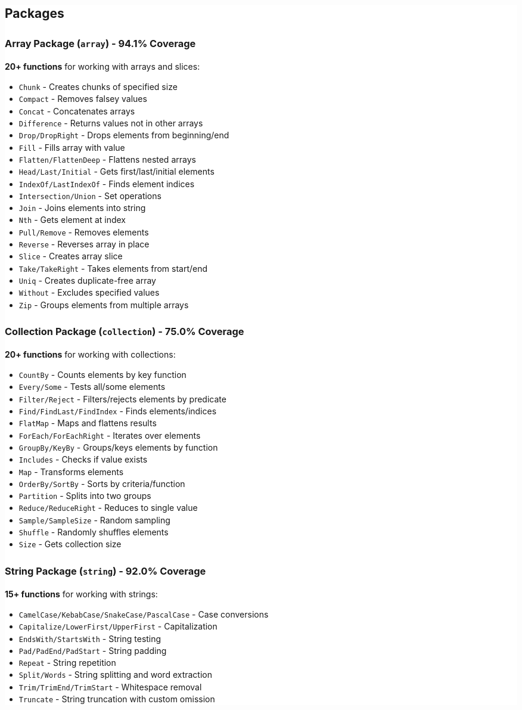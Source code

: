 ## Packages

### Array Package (`array`) - 94.1% Coverage

**20+ functions** for working with arrays and slices:

- `Chunk` - Creates chunks of specified size
- `Compact` - Removes falsey values
- `Concat` - Concatenates arrays
- `Difference` - Returns values not in other arrays
- `Drop/DropRight` - Drops elements from beginning/end
- `Fill` - Fills array with value
- `Flatten/FlattenDeep` - Flattens nested arrays
- `Head/Last/Initial` - Gets first/last/initial elements
- `IndexOf/LastIndexOf` - Finds element indices
- `Intersection/Union` - Set operations
- `Join` - Joins elements into string
- `Nth` - Gets element at index
- `Pull/Remove` - Removes elements
- `Reverse` - Reverses array in place
- `Slice` - Creates array slice
- `Take/TakeRight` - Takes elements from start/end
- `Uniq` - Creates duplicate-free array
- `Without` - Excludes specified values
- `Zip` - Groups elements from multiple arrays

### Collection Package (`collection`) - 75.0% Coverage

**20+ functions** for working with collections:

- `CountBy` - Counts elements by key function
- `Every/Some` - Tests all/some elements
- `Filter/Reject` - Filters/rejects elements by predicate
- `Find/FindLast/FindIndex` - Finds elements/indices
- `FlatMap` - Maps and flattens results
- `ForEach/ForEachRight` - Iterates over elements
- `GroupBy/KeyBy` - Groups/keys elements by function
- `Includes` - Checks if value exists
- `Map` - Transforms elements
- `OrderBy/SortBy` - Sorts by criteria/function
- `Partition` - Splits into two groups
- `Reduce/ReduceRight` - Reduces to single value
- `Sample/SampleSize` - Random sampling
- `Shuffle` - Randomly shuffles elements
- `Size` - Gets collection size

### String Package (`string`) - 92.0% Coverage

**15+ functions** for working with strings:

- `CamelCase/KebabCase/SnakeCase/PascalCase` - Case conversions
- `Capitalize/LowerFirst/UpperFirst` - Capitalization
- `EndsWith/StartsWith` - String testing
- `Pad/PadEnd/PadStart` - String padding
- `Repeat` - String repetition
- `Split/Words` - String splitting and word extraction
- `Trim/TrimEnd/TrimStart` - Whitespace removal
- `Truncate` - String truncation with custom omission
